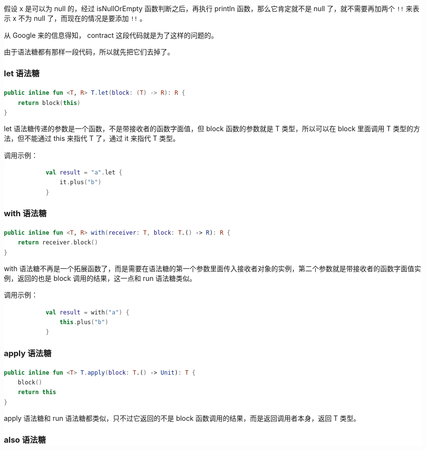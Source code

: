 假设 x 是可以为 null 的，经过 isNullOrEmpty 函数判断之后，再执行 println 函数，那么它肯定就不是 null 了，就不需要再加两个 `!!` 来表示 x 不为 null 了，而现在的情况是要添加 `!!` 。

从 Google 来的信息得知， contract 这段代码就是为了这样的问题的。

由于语法糖都有那样一段代码，所以就先把它们去掉了。

### let 语法糖

```kotlin
public inline fun <T, R> T.let(block: (T) -> R): R {
    return block(this)
}
```

let 语法糖传递的参数是一个函数，不是带接收者的函数字面值，但 block 函数的参数就是 T 类型，所以可以在 block 里面调用 T 类型的方法，但不能通过 this 来指代 T 了，通过 it 来指代 T 类型。

调用示例：

```kotlin
            val result = "a".let {
                it.plus("b")
            }
```


### with 语法糖

```kotlin
public inline fun <T, R> with(receiver: T, block: T.() -> R): R {
    return receiver.block()
}
```

with 语法糖不再是一个拓展函数了，而是需要在语法糖的第一个参数里面传入接收者对象的实例，第二个参数就是带接收者的函数字面值实例，返回的也是 block 调用的结果，这一点和 run 语法糖类似。

调用示例：

```kotlin
            val result = with("a") {
                this.plus("b")
            }
```

### apply 语法糖

```kotlin
public inline fun <T> T.apply(block: T.() -> Unit): T {
    block()
    return this
}
```

apply 语法糖和 run 语法糖都类似，只不过它返回的不是 block 函数调用的结果，而是返回调用者本身，返回 T 类型。



### also 语法糖
